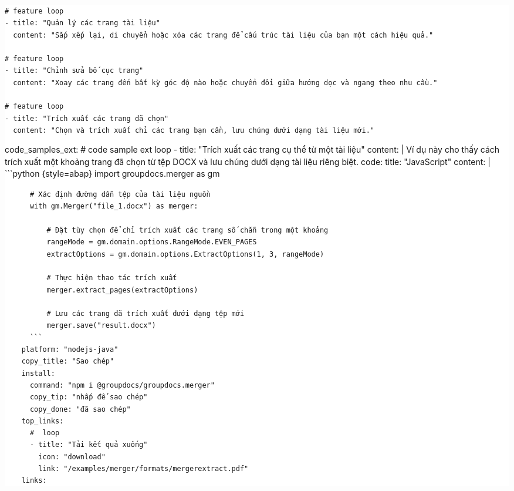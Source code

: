     # feature loop
    - title: "Quản lý các trang tài liệu"
      content: "Sắp xếp lại, di chuyển hoặc xóa các trang để cấu trúc tài liệu của bạn một cách hiệu quả."

    # feature loop
    - title: "Chỉnh sửa bố cục trang"
      content: "Xoay các trang đến bất kỳ góc độ nào hoặc chuyển đổi giữa hướng dọc và ngang theo nhu cầu."

    # feature loop
    - title: "Trích xuất các trang đã chọn"
      content: "Chọn và trích xuất chỉ các trang bạn cần, lưu chúng dưới dạng tài liệu mới."
      
  code_samples_ext:
    # code sample ext loop
    - title: "Trích xuất các trang cụ thể từ một tài liệu"
      content: |
        Ví dụ này cho thấy cách trích xuất một khoảng trang đã chọn từ tệp DOCX và lưu chúng dưới dạng tài liệu riêng biệt.
      code:
        title: "JavaScript"
        content: |
          ```python {style=abap}
          import groupdocs.merger as gm
          
          # Xác định đường dẫn tệp của tài liệu nguồn
          with gm.Merger("file_1.docx") as merger:
            
              # Đặt tùy chọn để chỉ trích xuất các trang số chẵn trong một khoảng
              rangeMode = gm.domain.options.RangeMode.EVEN_PAGES
              extractOptions = gm.domain.options.ExtractOptions(1, 3, rangeMode)
          
              # Thực hiện thao tác trích xuất
              merger.extract_pages(extractOptions)

              # Lưu các trang đã trích xuất dưới dạng tệp mới
              merger.save("result.docx")
          ```
        platform: "nodejs-java"
        copy_title: "Sao chép"
        install:
          command: "npm i @groupdocs/groupdocs.merger"
          copy_tip: "nhấp để sao chép"
          copy_done: "đã sao chép"
        top_links:
          #  loop
          - title: "Tải kết quả xuống"
            icon: "download"
            link: "/examples/merger/formats/mergerextract.pdf"
        links: